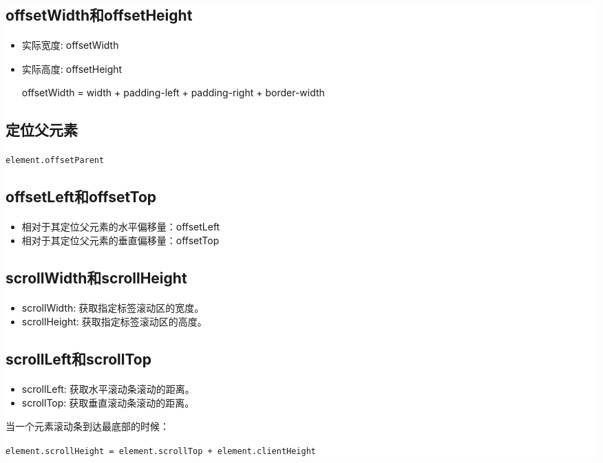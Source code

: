 ## offsetWidth和offsetHeight

* 实际宽度: offsetWidth
* 实际高度: offsetHeight


    offsetWidth = width + padding-left + padding-right + border-width

## 定位父元素

    element.offsetParent

## offsetLeft和offsetTop 

* 相对于其定位父元素的水平偏移量：offsetLeft
* 相对于其定位父元素的垂直偏移量：offsetTop

## scrollWidth和scrollHeight

* scrollWidth: 获取指定标签滚动区的宽度。
* scrollHeight: 获取指定标签滚动区的高度。

## scrollLeft和scrollTop

* scrollLeft: 获取水平滚动条滚动的距离。
* scrollTop: 获取垂直滚动条滚动的距离。

当一个元素滚动条到达最底部的时候：

    element.scrollHeight = element.scrollTop + element.clientHeight

